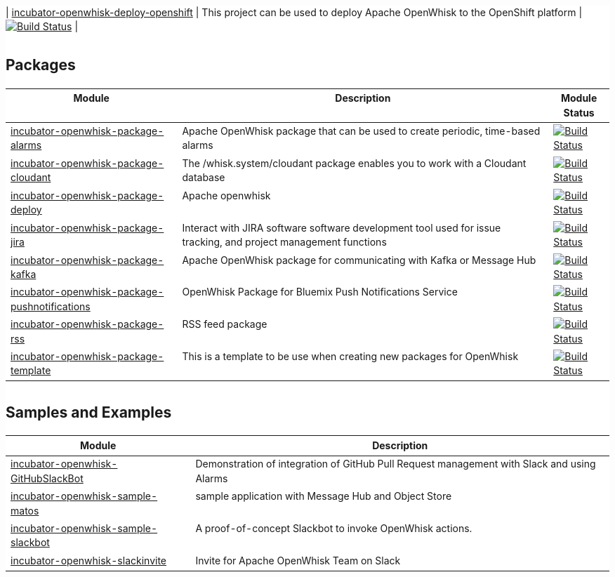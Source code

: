 | [incubator-openwhisk-deploy-openshift](https://github.com/apache/incubator-openwhisk-deploy-openshift) | This project can be used to deploy Apache OpenWhisk to the OpenShift platform               | [![Build Status](https://travis-ci.org/apache/incubator-openwhisk-deploy-openshift.svg?branch=master)](https://travis-ci.org/apache/incubator-openwhisk-deploy-openshift) |

## Packages

| Module                                                                                                                   | Description                                                                                                     | Module Status                                                                                                                                                                               |
| ------------------------------------------------------------------------------------------------------------------------ | --------------------------------------------------------------------------------------------------------------- | ------------------------------------------------------------------------------------------------------------------------------------------------------------------------------------------- |
| [incubator-openwhisk-package-alarms](https://github.com/apache/incubator-openwhisk-package-alarms)                       | Apache OpenWhisk package that can be used to create periodic, time-based alarms                                 | [![Build Status](https://travis-ci.org/apache/incubator-openwhisk-package-alarms.svg?branch=master)](https://travis-ci.org/apache/incubator-openwhisk-package-alarms)                       |
| [incubator-openwhisk-package-cloudant](https://github.com/apache/incubator-openwhisk-package-cloudant)                   | The /whisk.system/cloudant package enables you to work with a Cloudant database                                 | [![Build Status](https://travis-ci.org/apache/incubator-openwhisk-package-cloudant.svg?branch=master)](https://travis-ci.org/apache/incubator-openwhisk-package-cloudant)                   |
| [incubator-openwhisk-package-deploy](https://github.com/apache/incubator-openwhisk-package-deploy)                       | Apache openwhisk                                                                                                | [![Build Status](https://travis-ci.org/apache/incubator-openwhisk-package-deploy.svg?branch=master)](https://travis-ci.org/apache/incubator-openwhisk-package-deploy)                       |
| [incubator-openwhisk-package-jira](https://github.com/apache/incubator-openwhisk-package-jira)                           | Interact with JIRA software software development tool used for issue tracking, and project management functions | [![Build Status](https://travis-ci.org/apache/incubator-openwhisk-package-jira.svg?branch=master)](https://travis-ci.org/apache/incubator-openwhisk-package-jira)                           |
| [incubator-openwhisk-package-kafka](https://github.com/apache/incubator-openwhisk-package-kafka)                         | Apache OpenWhisk package for communicating with Kafka or Message Hub                                            | [![Build Status](https://travis-ci.org/apache/incubator-openwhisk-package-kafka.svg?branch=master)](https://travis-ci.org/apache/incubator-openwhisk-package-kafka)                         |
| [incubator-openwhisk-package-pushnotifications](https://github.com/apache/incubator-openwhisk-package-pushnotifications) | OpenWhisk Package for Bluemix Push Notifications Service                                                        | [![Build Status](https://travis-ci.org/apache/incubator-openwhisk-package-pushnotifications.svg?branch=master)](https://travis-ci.org/apache/incubator-openwhisk-package-pushnotifications) |
| [incubator-openwhisk-package-rss](https://github.com/apache/incubator-openwhisk-package-rss)                             | RSS feed package                                                                                                | [![Build Status](https://travis-ci.org/apache/incubator-openwhisk-package-rss.svg?branch=master)](https://travis-ci.org/apache/incubator-openwhisk-package-rss)                             |
| [incubator-openwhisk-package-template](https://github.com/apache/incubator-openwhisk-package-template)                   | This is a template to be use when creating new packages for OpenWhisk                                           | [![Build Status](https://travis-ci.org/apache/incubator-openwhisk-package-template.svg?branch=master)](https://travis-ci.org/apache/incubator-openwhisk-package-template)                   |

## Samples and Examples

| Module                                                                                               | Description                                                                                          |
| ---------------------------------------------------------------------------------------------------- | ---------------------------------------------------------------------------------------------------- |
| [incubator-openwhisk-GitHubSlackBot](https://github.com/apache/incubator-openwhisk-GitHubSlackBot)   | Demonstration of integration of GitHub Pull Request management with Slack and using Alarms           |
| [incubator-openwhisk-sample-matos](https://github.com/apache/incubator-openwhisk-sample-matos)       | sample application with Message Hub and Object Store                                                 |
| [incubator-openwhisk-sample-slackbot](https://github.com/apache/incubator-openwhisk-sample-slackbot) | A proof-of-concept Slackbot to invoke OpenWhisk actions.                                             |
| [incubator-openwhisk-slackinvite](https://github.com/apache/incubator-openwhisk-slackinvite)         | Invite for Apache OpenWhisk Team on Slack                                                            |
